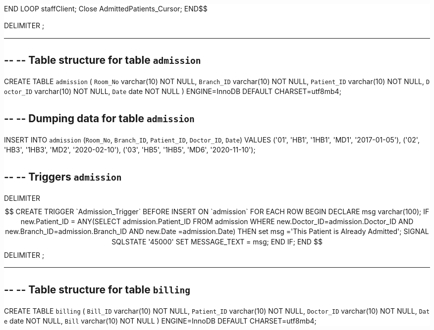END LOOP staffClient;
Close AdmittedPatients_Cursor;
END$$

DELIMITER ;

-- --------------------------------------------------------

--
-- Table structure for table `admission`
--

CREATE TABLE `admission` (
  `Room_No` varchar(10) NOT NULL,
  `Branch_ID` varchar(10) NOT NULL,
  `Patient_ID` varchar(10) NOT NULL,
  `Doctor_ID` varchar(10) NOT NULL,
  `Date` date NOT NULL
) ENGINE=InnoDB DEFAULT CHARSET=utf8mb4;

--
-- Dumping data for table `admission`
--

INSERT INTO `admission` (`Room_No`, `Branch_ID`, `Patient_ID`, `Doctor_ID`, `Date`) VALUES
('01', 'HB1', '1HB1', 'MD1', '2017-01-05'),
('02', 'HB3', '1HB3', 'MD2', '2020-02-10'),
('03', 'HB5', '1HB5', 'MD6', '2020-11-10');

--
-- Triggers `admission`
--
DELIMITER $$
CREATE TRIGGER `Admission_Trigger` BEFORE INSERT ON `admission` FOR EACH ROW BEGIN
 DECLARE msg varchar(100);
 IF new.Patient_ID = ANY(SELECT admission.Patient_ID FROM admission WHERE new.Doctor_ID=admission.Doctor_ID AND new.Branch_ID=admission.Branch_ID AND new.Date =admission.Date)
 THEN
 set msg ='This Patient is Already Admitted';
 SIGNAL SQLSTATE '45000' SET MESSAGE_TEXT = msg;
 END IF;
END
$$
DELIMITER ;

-- --------------------------------------------------------

--
-- Table structure for table `billing`
--

CREATE TABLE `billing` (
  `Bill_ID` varchar(10) NOT NULL,
  `Patient_ID` varchar(10) NOT NULL,
  `Doctor_ID` varchar(10) NOT NULL,
  `Date` date NOT NULL,
  `Bill` varchar(10) NOT NULL
) ENGINE=InnoDB DEFAULT CHARSET=utf8mb4;

